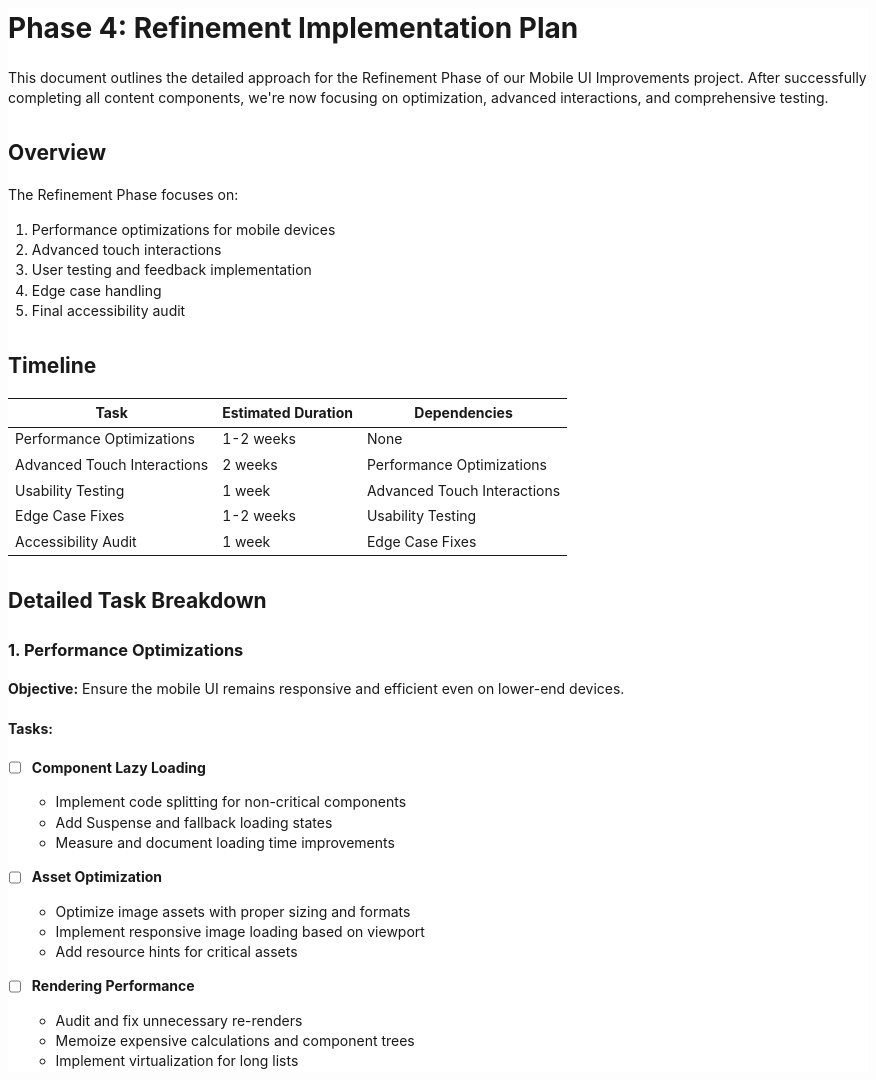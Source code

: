 # Phase 4: Refinement Implementation Plan

This document outlines the detailed approach for the Refinement Phase of our Mobile UI Improvements project. After successfully completing all content components, we're now focusing on optimization, advanced interactions, and comprehensive testing.

## Overview

The Refinement Phase focuses on:
1. Performance optimizations for mobile devices
2. Advanced touch interactions
3. User testing and feedback implementation
4. Edge case handling
5. Final accessibility audit

## Timeline

| Task | Estimated Duration | Dependencies |
|------|-------------------|--------------|
| Performance Optimizations | 1-2 weeks | None |
| Advanced Touch Interactions | 2 weeks | Performance Optimizations |
| Usability Testing | 1 week | Advanced Touch Interactions |
| Edge Case Fixes | 1-2 weeks | Usability Testing |
| Accessibility Audit | 1 week | Edge Case Fixes |

## Detailed Task Breakdown

### 1. Performance Optimizations

**Objective:** Ensure the mobile UI remains responsive and efficient even on lower-end devices.

#### Tasks:
- [ ] **Component Lazy Loading**
  - Implement code splitting for non-critical components
  - Add Suspense and fallback loading states
  - Measure and document loading time improvements

- [ ] **Asset Optimization**
  - Optimize image assets with proper sizing and formats
  - Implement responsive image loading based on viewport
  - Add resource hints for critical assets

- [ ] **Rendering Performance**
  - Audit and fix unnecessary re-renders
  - Memoize expensive calculations and component trees
  - Implement virtualization for long lists
